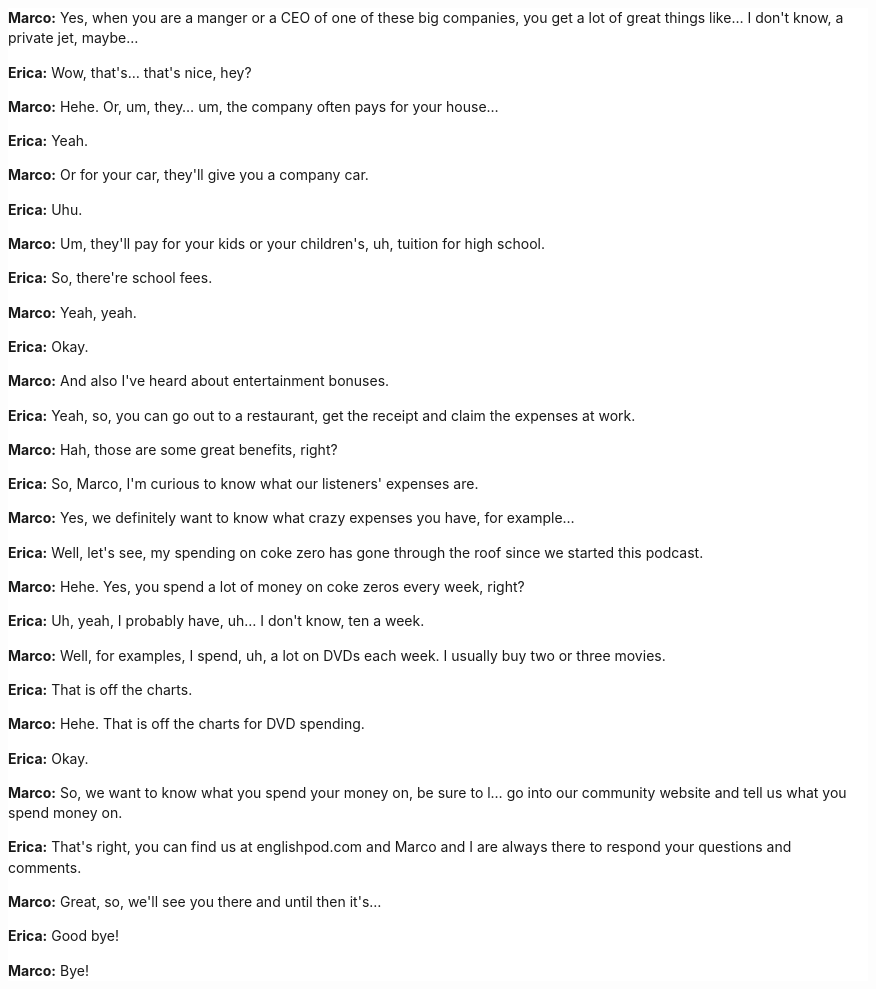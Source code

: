 **Marco:** Yes, when you are a manger or a CEO of one of these big companies, you get a lot of great things like… I don't know, a private jet, maybe… 

**Erica:** Wow, that's… that's nice, hey? 

**Marco:** Hehe. Or, um, they… um, the company often pays for your house… 

**Erica:** Yeah. 

**Marco:** Or for your car, they'll give you a company car. 

**Erica:** Uhu. 

**Marco:** Um, they'll pay for your kids or your children's, uh, tuition for high school. 

**Erica:** So, there're school fees. 

**Marco:** Yeah, yeah. 

**Erica:** Okay. 

**Marco:** And also I've heard about entertainment bonuses. 

**Erica:** Yeah, so, you can go out to a restaurant, get the receipt and claim the expenses at work. 

**Marco:** Hah, those are some great benefits, right? 

**Erica:** So, Marco, I'm curious to know what our listeners' expenses are. 

**Marco:** Yes, we definitely want to know what crazy expenses you have, for example… 

**Erica:** Well, let's see, my spending on coke zero has gone through the roof since we started this podcast. 

**Marco:** Hehe. Yes, you spend a lot of money on coke zeros every week, right? 

**Erica:** Uh, yeah, I probably have, uh… I don't know, ten a week. 

**Marco:** Well, for examples, I spend, uh, a lot on DVDs each week. I usually buy two or three movies. 

**Erica:** That is off the charts. 

**Marco:** Hehe. That is off the charts for DVD spending. 

**Erica:** Okay. 

**Marco:** So, we want to know what you spend your money on, be sure to l… go into our community website and tell us what you spend money on. 

**Erica:** That's right, you can find us at englishpod.com and Marco and I are always there to respond your questions and comments. 

**Marco:** Great, so, we'll see you there and until then it's… 

**Erica:** Good bye! 

**Marco:** Bye! 

